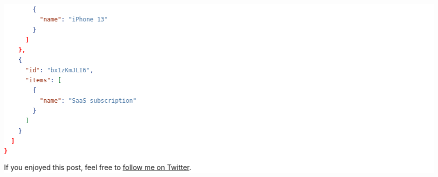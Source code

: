 ```JSON
        {
          "name": "iPhone 13"
        }
      ]
    },
    {
      "id": "bx1zKmJLI6",
      "items": [
        {
          "name": "SaaS subscription"
        }
      ]
    }
  ]
}
```

If you enjoyed this post, feel free to [follow me on Twitter](https://twitter.com/rbluethl).